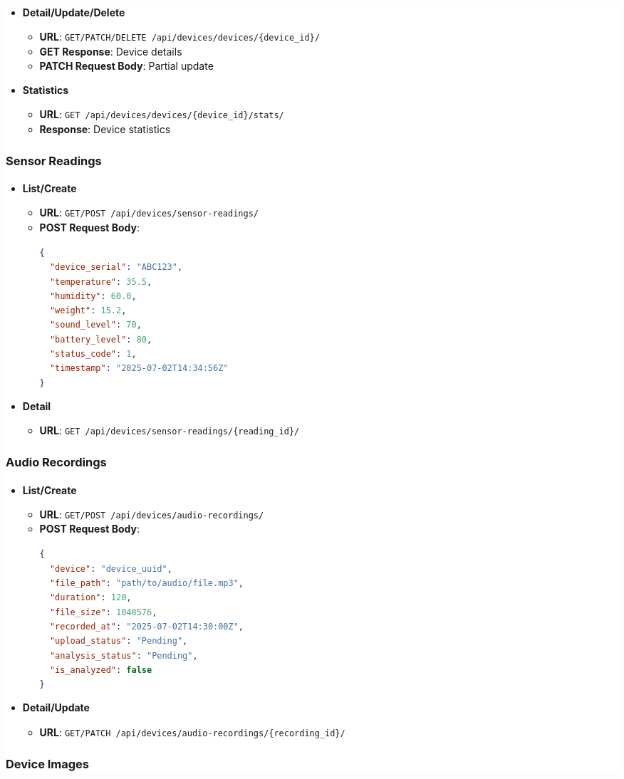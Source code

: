- **Detail/Update/Delete**

  - **URL**: `GET/PATCH/DELETE /api/devices/devices/{device_id}/`
  - **GET Response**: Device details
  - **PATCH Request Body**: Partial update

- **Statistics**
  - **URL**: `GET /api/devices/devices/{device_id}/stats/`
  - **Response**: Device statistics

### Sensor Readings

- **List/Create**

  - **URL**: `GET/POST /api/devices/sensor-readings/`
  - **POST Request Body**:
    ```json
    {
      "device_serial": "ABC123",
      "temperature": 35.5,
      "humidity": 60.0,
      "weight": 15.2,
      "sound_level": 70,
      "battery_level": 80,
      "status_code": 1,
      "timestamp": "2025-07-02T14:34:56Z"
    }
    ```

- **Detail**
  - **URL**: `GET /api/devices/sensor-readings/{reading_id}/`

### Audio Recordings

- **List/Create**

  - **URL**: `GET/POST /api/devices/audio-recordings/`
  - **POST Request Body**:
    ```json
    {
      "device": "device_uuid",
      "file_path": "path/to/audio/file.mp3",
      "duration": 120,
      "file_size": 1048576,
      "recorded_at": "2025-07-02T14:30:00Z",
      "upload_status": "Pending",
      "analysis_status": "Pending",
      "is_analyzed": false
    }
    ```

- **Detail/Update**
  - **URL**: `GET/PATCH /api/devices/audio-recordings/{recording_id}/`

### Device Images
